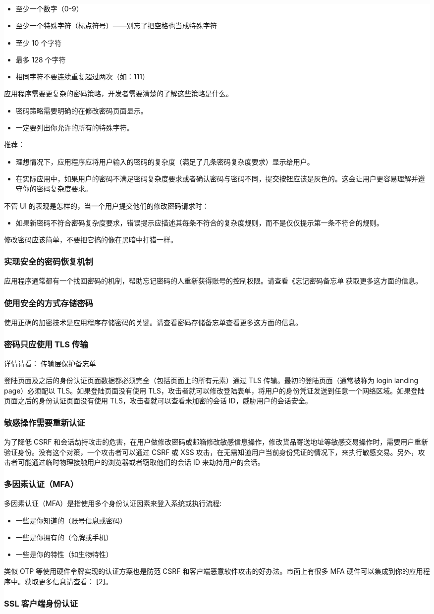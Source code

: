 *   至少一个数字（0-9）

*   至少一个特殊字符（标点符号）——别忘了把空格也当成特殊字符

*   至少 10 个字符

*   最多 128 个字符

*   相同字符不要连续重复超过两次（如：111）

应用程序需要更复杂的密码策略，开发者需要清楚的了解这些策略是什么。

*   密码策略需要明确的在修改密码页面显示。

*   一定要列出你允许的所有的特殊字符。

推荐：

*   理想情况下，应用程序应将用户输入的密码的复杂度（满足了几条密码复杂度要求）显示给用户。

*   在实际应用中，如果用户的密码不满足密码复杂度要求或者确认密码与密码不同，提交按钮应该是灰色的。这会让用户更容易理解并遵守你的密码复杂度要求。

不管 UI 的表现是怎样的，当一个用户提交他们的修改密码请求时：

*   如果新密码不符合密码复杂度要求，错误提示应描述其每条不符合的复杂度规则，而不是仅仅提示第一条不符合的规则。

修改密码应该简单，不要把它搞的像在黑暗中打猎一样。

### 实现安全的密码恢复机制

应用程序通常都有一个找回密码的机制，帮助忘记密码的人重新获得账号的控制权限。请查看《忘记密码备忘单 获取更多这方面的信息。

### 使用安全的方式存储密码

使用正确的加密技术是应用程序存储密码的关键。请查看密码存储备忘单查看更多这方面的信息。

### 密码只应使用 TLS 传输

详情请看： 传输层保护备忘单

登陆页面及之后的身份认证页面数据都必须完全（包括页面上的所有元素）通过 TLS 传输。最初的登陆页面（通常被称为 login landing page）必须配以 TLS。如果登陆页面没有使用 TLS，攻击者就可以修改登陆表单，将用户的身份凭证发送到任意一个网络区域。如果登陆页面之后的身份认证页面没有使用 TLS，攻击者就可以查看未加密的会话 ID，威胁用户的会话安全。

### 敏感操作需要重新认证

为了降低 CSRF 和会话劫持攻击的危害，在用户做修改密码或邮箱修改敏感信息操作，修改货品寄送地址等敏感交易操作时，需要用户重新验证身份。没有这个对策，一个攻击者可以通过 CSRF 或 XSS 攻击，在无需知道用户当前身份凭证的情况下，来执行敏感交易。另外，攻击者可能通过临时物理接触用户的浏览器或者窃取他们的会话 ID 来劫持用户的会话。

### 多因素认证（MFA）

多因素认证（MFA）是指使用多个身份认证因素来登入系统或执行流程:

*   一些是你知道的（账号信息或密码）

*   一些是你拥有的（令牌或手机）

*   一些是你的特性（如生物特性）

类似 OTP 等使用硬件令牌实现的认证方案也是防范 CSRF 和客户端恶意软件攻击的好办法。市面上有很多 MFA 硬件可以集成到你的应用程序中。获取更多信息请查看： [2]。

### SSL 客户端身份认证

